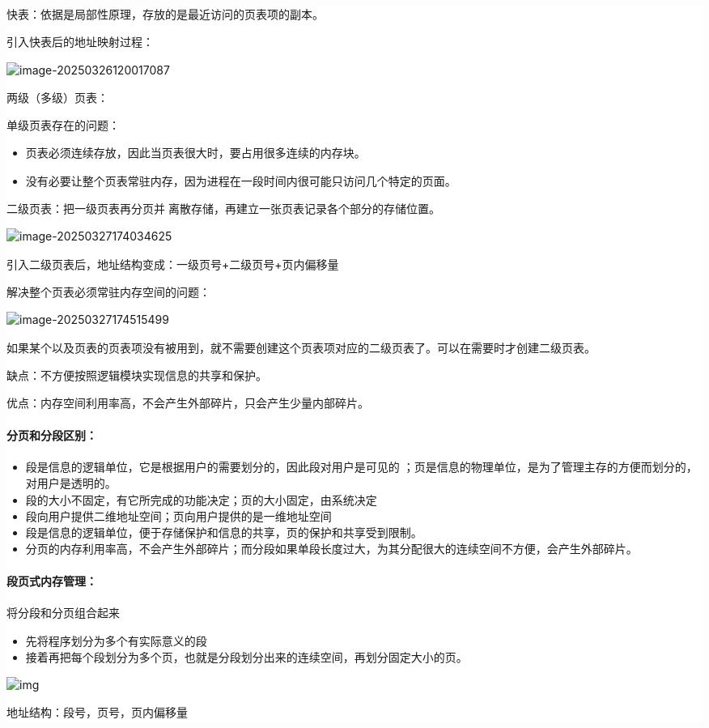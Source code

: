 



快表：依据是局部性原理，存放的是最近访问的页表项的副本。

引入快表后的地址映射过程：

![image-20250326120017087](C:\Users\wangyupeng\AppData\Roaming\Typora\typora-user-images\image-20250326120017087.png)



两级（多级）页表：

单级页表存在的问题：

- 页表必须连续存放，因此当页表很大时，要占用很多连续的内存块。

- 没有必要让整个页表常驻内存，因为进程在一段时间内很可能只访问几个特定的页面。



二级页表：把一级页表再分页并 离散存储，再建立一张页表记录各个部分的存储位置。

![image-20250327174034625](C:\Users\wangyupeng\AppData\Roaming\Typora\typora-user-images\image-20250327174034625.png)

引入二级页表后，地址结构变成：一级页号+二级页号+页内偏移量



解决整个页表必须常驻内存空间的问题：

![image-20250327174515499](C:\Users\wangyupeng\AppData\Roaming\Typora\typora-user-images\image-20250327174515499.png)

如果某个以及页表的页表项没有被用到，就不需要创建这个页表项对应的二级页表了。可以在需要时才创建二级页表。



缺点：不方便按照逻辑模块实现信息的共享和保护。

优点：内存空间利用率高，不会产生外部碎片，只会产生少量内部碎片。



#### 分页和分段区别：

- 段是信息的逻辑单位，它是根据用户的需要划分的，因此段对用户是可见的 ；页是信息的物理单位，是为了管理主存的方便而划分的，对用户是透明的。
- 段的大小不固定，有它所完成的功能决定；页的大小固定，由系统决定
- 段向用户提供二维地址空间；页向用户提供的是一维地址空间
- 段是信息的逻辑单位，便于存储保护和信息的共享，页的保护和共享受到限制。
- 分页的内存利用率高，不会产生外部碎片；而分段如果单段长度过大，为其分配很大的连续空间不方便，会产生外部碎片。

#### 段页式内存管理：



将分段和分页组合起来

- 先将程序划分为多个有实际意义的段
- 接着再把每个段划分为多个页，也就是分段划分出来的连续空间，再划分固定大小的页。

![img](https://cdn.xiaolincoding.com//mysql/other/8904fb89ae0c49c4b0f2f7b5a0a7b099.png)

地址结构：段号，页号，页内偏移量
